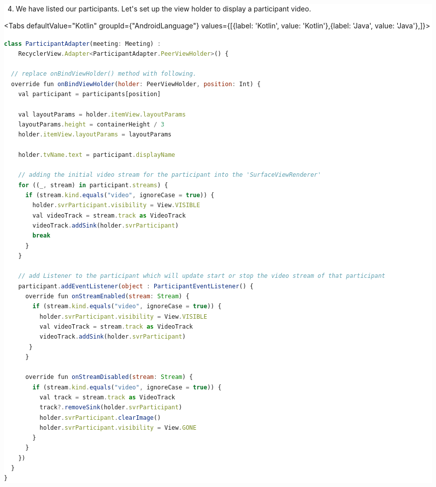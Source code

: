 </Tabs>

4. We have listed our participants. Let's set up the view holder to display a participant video.

<Tabs
defaultValue="Kotlin"
groupId={"AndroidLanguage"}
values={[{label: 'Kotlin', value: 'Kotlin'},{label: 'Java', value: 'Java'},]}>

<TabItem value="Kotlin">

```js title="PartipantAdapter.kt"
class ParticipantAdapter(meeting: Meeting) :
    RecyclerView.Adapter<ParticipantAdapter.PeerViewHolder>() {

  // replace onBindViewHolder() method with following.
  override fun onBindViewHolder(holder: PeerViewHolder, position: Int) {
    val participant = participants[position]

    val layoutParams = holder.itemView.layoutParams
    layoutParams.height = containerHeight / 3
    holder.itemView.layoutParams = layoutParams

    holder.tvName.text = participant.displayName

    // adding the initial video stream for the participant into the 'SurfaceViewRenderer'
    for ((_, stream) in participant.streams) {
      if (stream.kind.equals("video", ignoreCase = true)) {
        holder.svrParticipant.visibility = View.VISIBLE
        val videoTrack = stream.track as VideoTrack
        videoTrack.addSink(holder.svrParticipant)
        break
      }
    }

    // add Listener to the participant which will update start or stop the video stream of that participant
    participant.addEventListener(object : ParticipantEventListener() {
      override fun onStreamEnabled(stream: Stream) {
        if (stream.kind.equals("video", ignoreCase = true)) {
          holder.svrParticipant.visibility = View.VISIBLE
          val videoTrack = stream.track as VideoTrack
          videoTrack.addSink(holder.svrParticipant)
       }
      }

      override fun onStreamDisabled(stream: Stream) {
        if (stream.kind.equals("video", ignoreCase = true)) {
          val track = stream.track as VideoTrack
          track?.removeSink(holder.svrParticipant)
          holder.svrParticipant.clearImage()
          holder.svrParticipant.visibility = View.GONE
        }
      }
    })
  }
}
```
</TabItem>
